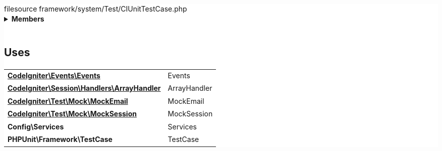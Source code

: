 </td>
</tr>
<tr style="vertical-align:top;">
<th>filesource</th>
<td>framework/system/Test/CIUnitTestCase.php
</td>
</tr>
</table>

 

<details><summary style="margin-bottom:12px;"><strong>Members</strong></summary></details>



 
 ## Uses

<table style="text-align:left;">
<tr>
<td>
<a href="../../../../../../api/vendor/codeigniter4/framework/system/Events/Events.md"><strong>CodeIgniter\Events\Events</strong></a>
</td>
<td>Events</td>
</tr>
<tr>
<td>
<a href="../../../../../../api/vendor/codeigniter4/framework/system/Session/Handlers/ArrayHandler.md"><strong>CodeIgniter\Session\Handlers\ArrayHandler</strong></a>
</td>
<td>ArrayHandler</td>
</tr>
<tr>
<td>
<a href="../../../../../../api/vendor/codeigniter4/framework/system/Test/Mock/MockEmail.md"><strong>CodeIgniter\Test\Mock\MockEmail</strong></a>
</td>
<td>MockEmail</td>
</tr>
<tr>
<td>
<a href="../../../../../../api/vendor/codeigniter4/framework/system/Test/Mock/MockSession.md"><strong>CodeIgniter\Test\Mock\MockSession</strong></a>
</td>
<td>MockSession</td>
</tr>
<tr>
<td>
<strong>Config\Services</strong>
</td>
<td>Services</td>
</tr>
<tr>
<td>
<strong>PHPUnit\Framework\TestCase</strong>
</td>
<td>TestCase</td>
</tr>
</table>
